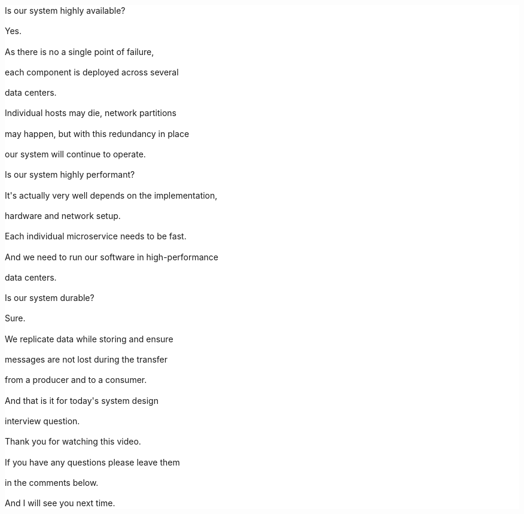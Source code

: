 

Is our system highly available?



Yes.



As there is no a single point of failure,

each component is deployed across several



data centers.



Individual hosts may die, network partitions

may happen, but with this redundancy in place



our system will continue to operate.



Is our system highly performant?



It's actually very well depends on the implementation,

hardware and network setup.



Each individual microservice needs to be fast.



And we need to run our software in high-performance

data centers.



Is our system durable?



Sure.



We replicate data while storing and ensure

messages are not lost during the transfer



from a producer and to a consumer.



And that is it for today's system design

interview question.



Thank you for watching this video.



If you have any questions please leave them

in the comments below.



And I will see you next time.
